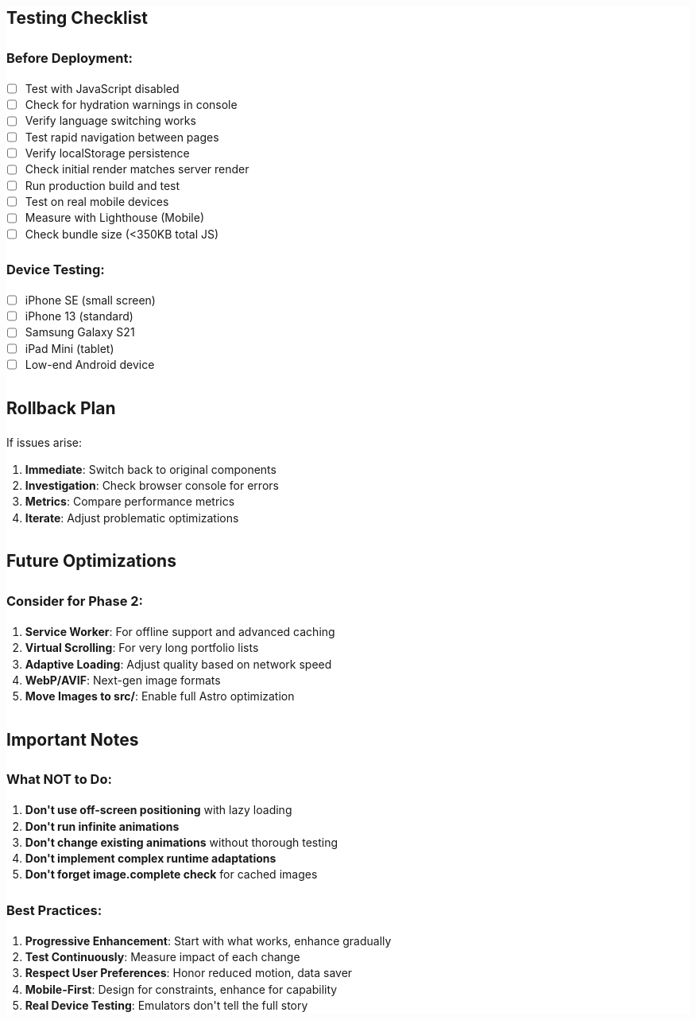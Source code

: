 ## Testing Checklist

### Before Deployment:
- [ ] Test with JavaScript disabled
- [ ] Check for hydration warnings in console
- [ ] Verify language switching works
- [ ] Test rapid navigation between pages
- [ ] Verify localStorage persistence
- [ ] Check initial render matches server render
- [ ] Run production build and test
- [ ] Test on real mobile devices
- [ ] Measure with Lighthouse (Mobile)
- [ ] Check bundle size (<350KB total JS)

### Device Testing:
- [ ] iPhone SE (small screen)
- [ ] iPhone 13 (standard)
- [ ] Samsung Galaxy S21
- [ ] iPad Mini (tablet)
- [ ] Low-end Android device

## Rollback Plan

If issues arise:
1. **Immediate**: Switch back to original components
2. **Investigation**: Check browser console for errors
3. **Metrics**: Compare performance metrics
4. **Iterate**: Adjust problematic optimizations

## Future Optimizations

### Consider for Phase 2:
1. **Service Worker**: For offline support and advanced caching
2. **Virtual Scrolling**: For very long portfolio lists
3. **Adaptive Loading**: Adjust quality based on network speed
4. **WebP/AVIF**: Next-gen image formats
5. **Move Images to src/**: Enable full Astro optimization

## Important Notes

### What NOT to Do:
1. **Don't use off-screen positioning** with lazy loading
2. **Don't run infinite animations**
3. **Don't change existing animations** without thorough testing
4. **Don't implement complex runtime adaptations**
5. **Don't forget image.complete check** for cached images

### Best Practices:
1. **Progressive Enhancement**: Start with what works, enhance gradually
2. **Test Continuously**: Measure impact of each change
3. **Respect User Preferences**: Honor reduced motion, data saver
4. **Mobile-First**: Design for constraints, enhance for capability
5. **Real Device Testing**: Emulators don't tell the full story

